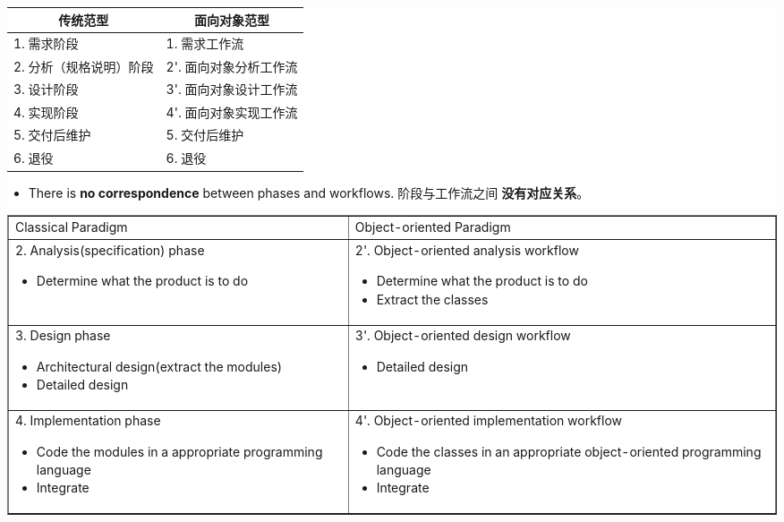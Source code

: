 |传统范型|面向对象范型|
|-|-|
|1. 需求阶段|1. 需求工作流|
|2. 分析（规格说明）阶段|2'. 面向对象分析工作流|
|3. 设计阶段|3'. 面向对象设计工作流|
|4. 实现阶段|4'. 面向对象实现工作流|
|5. 交付后维护|5. 交付后维护|
|6. 退役|6. 退役|

- There is **no correspondence** between phases and workflows.
  阶段与工作流之间 **没有对应关系**。

<table border="1">
    <tr>
        <td>Classical Paradigm</td>
        <td>Object-oriented Paradigm</td>
    </tr>
    <tr>
        <td>2. Analysis(specification) phase
            <ul>
                <li>Determine what the product is to do</li>
            </ul>
        </td>
        <td>2'. Object-oriented analysis workflow
            <ul>
                <li>Determine what the product is to do</li>
                <li>Extract the classes</li>
            </ul>
        </td>
    </tr>
    <tr>
        <td>3. Design phase
            <ul>
                <li>Architectural design(extract the modules)</li>
                <li>Detailed design</li>
            </ul>
        </td>
        <td>3'. Object-oriented design workflow
            <ul>
                <li>Detailed design</li>
            </ul>
        </td>
    </tr>
    <tr>
        <td>4. Implementation phase
            <ul>
                <li>Code the modules in a appropriate programming language</li>
                <li>Integrate</li>
            </ul>
        </td>
        <td>4'. Object-oriented implementation workflow
            <ul>
                <li>Code the classes in an appropriate object-oriented programming language</li>
                <li>Integrate</li>
            </ul>
        </td>
    </tr>
</table>
